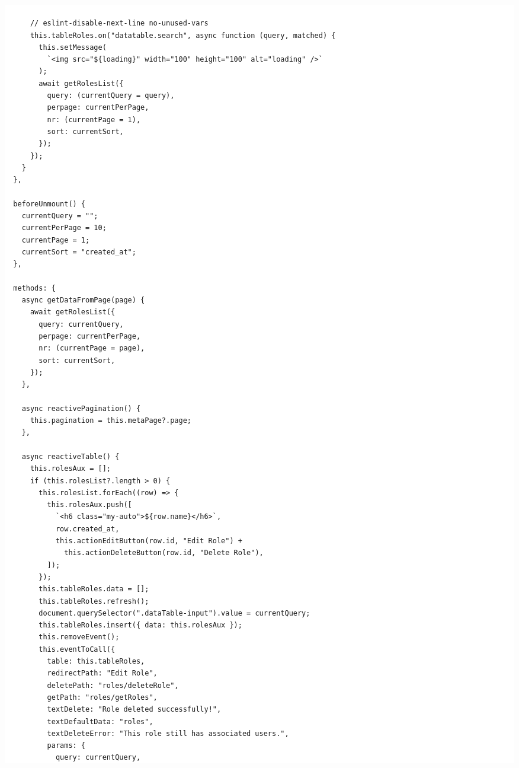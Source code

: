 ```

      // eslint-disable-next-line no-unused-vars
      this.tableRoles.on("datatable.search", async function (query, matched) {
        this.setMessage(
          `<img src="${loading}" width="100" height="100" alt="loading" />`
        );
        await getRolesList({
          query: (currentQuery = query),
          perpage: currentPerPage,
          nr: (currentPage = 1),
          sort: currentSort,
        });
      });
    }
  },

  beforeUnmount() {
    currentQuery = "";
    currentPerPage = 10;
    currentPage = 1;
    currentSort = "created_at";
  },

  methods: {
    async getDataFromPage(page) {
      await getRolesList({
        query: currentQuery,
        perpage: currentPerPage,
        nr: (currentPage = page),
        sort: currentSort,
      });
    },

    async reactivePagination() {
      this.pagination = this.metaPage?.page;
    },

    async reactiveTable() {
      this.rolesAux = [];
      if (this.rolesList?.length > 0) {
        this.rolesList.forEach((row) => {
          this.rolesAux.push([
            `<h6 class="my-auto">${row.name}</h6>`,
            row.created_at,
            this.actionEditButton(row.id, "Edit Role") +
              this.actionDeleteButton(row.id, "Delete Role"),
          ]);
        });
        this.tableRoles.data = [];
        this.tableRoles.refresh();
        document.querySelector(".dataTable-input").value = currentQuery;
        this.tableRoles.insert({ data: this.rolesAux });
        this.removeEvent();
        this.eventToCall({
          table: this.tableRoles,
          redirectPath: "Edit Role",
          deletePath: "roles/deleteRole",
          getPath: "roles/getRoles",
          textDelete: "Role deleted successfully!",
          textDefaultData: "roles",
          textDeleteError: "This role still has associated users.",
          params: {
            query: currentQuery,
```